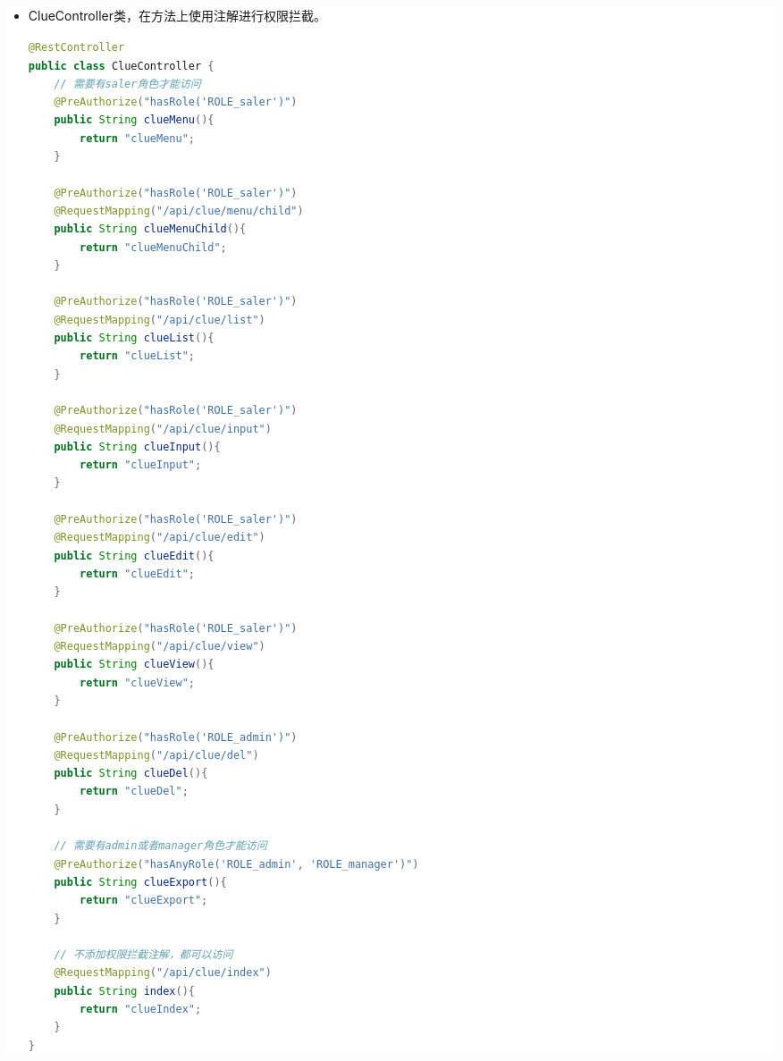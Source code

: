   * ClueController类，在方法上使用注解进行权限拦截。

    ```java
    @RestController
    public class ClueController {
        // 需要有saler角色才能访问
        @PreAuthorize("hasRole('ROLE_saler')")
        public String clueMenu(){
            return "clueMenu";
        }
    
        @PreAuthorize("hasRole('ROLE_saler')")
        @RequestMapping("/api/clue/menu/child")
        public String clueMenuChild(){
            return "clueMenuChild";
        }
    
        @PreAuthorize("hasRole('ROLE_saler')")
        @RequestMapping("/api/clue/list")
        public String clueList(){
            return "clueList";
        }
    
        @PreAuthorize("hasRole('ROLE_saler')")
        @RequestMapping("/api/clue/input")
        public String clueInput(){
            return "clueInput";
        }
    
        @PreAuthorize("hasRole('ROLE_saler')")
        @RequestMapping("/api/clue/edit")
        public String clueEdit(){
            return "clueEdit";
        }
    
        @PreAuthorize("hasRole('ROLE_saler')")
        @RequestMapping("/api/clue/view")
        public String clueView(){
            return "clueView";
        }
    
        @PreAuthorize("hasRole('ROLE_admin')")
        @RequestMapping("/api/clue/del")
        public String clueDel(){
            return "clueDel";
        }
    
        // 需要有admin或者manager角色才能访问
        @PreAuthorize("hasAnyRole('ROLE_admin', 'ROLE_manager')")
        public String clueExport(){
            return "clueExport";
        }
        
        // 不添加权限拦截注解，都可以访问
        @RequestMapping("/api/clue/index")
        public String index(){
            return "clueIndex";
        }
    }
    ```
